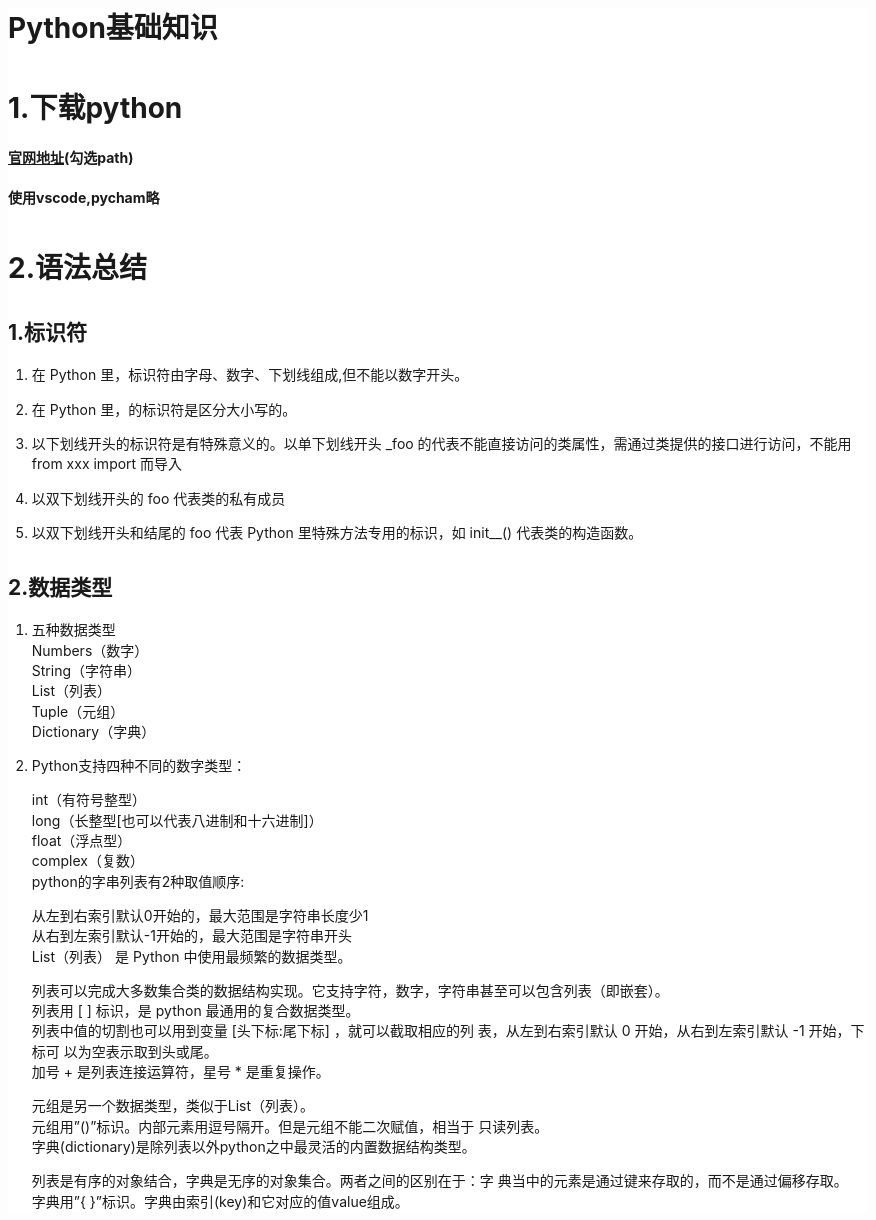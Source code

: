 # Python基础知识
# 1.下载python
#### [官网地址](www.python.org)(勾选path)
#### 使用vscode,pycham略

# 2.语法总结
## 1.标识符
1. 在 Python 里，标识符由字母、数字、下划线组成,但不能以数字开头。

2. 在 Python 里，的标识符是区分大小写的。

3. 以下划线开头的标识符是有特殊意义的。以单下划线开头 _foo 的代表不能直接访问的类属性，需通过类提供的接口进行访问，不能用 from xxx import 而导入

4. 以双下划线开头的 foo 代表类的私有成员

5. 以双下划线开头和结尾的 foo 代表 Python 里特殊方法专用的标识，如 init__() 代表类的构造函数。

## 2.数据类型
1. 五种数据类型  
Numbers（数字）  
String（字符串）  
List（列表）  
Tuple（元组）  
Dictionary（字典）  

2. Python支持四种不同的数字类型：

    int（有符号整型）  
    long（长整型[也可以代表八进制和十六进制]）  
    float（浮点型）  
    complex（复数）  
    python的字串列表有2种取值顺序:  

    从左到右索引默认0开始的，最大范围是字符串长度少1  
    从右到左索引默认-1开始的，最大范围是字符串开头  
    List（列表） 是 Python 中使用最频繁的数据类型。  

    列表可以完成大多数集合类的数据结构实现。它支持字符，数字，字符串甚至可以包含列表（即嵌套）。  
    列表用 [ ] 标识，是 python 最通用的复合数据类型。  
    列表中值的切割也可以用到变量 [头下标:尾下标] ，就可以截取相应的列  表，从左到右索引默认 0 开始，从右到左索引默认 -1 开始，下标可  以为空表示取到头或尾。  
    加号 + 是列表连接运算符，星号 * 是重复操作。  
    
    元组是另一个数据类型，类似于List（列表）。  
    元组用”()”标识。内部元素用逗号隔开。但是元组不能二次赋值，相当于  只读列表。  
    字典(dictionary)是除列表以外python之中最灵活的内置数据结构类型。  

    列表是有序的对象结合，字典是无序的对象集合。两者之间的区别在于：字  典当中的元素是通过键来存取的，而不是通过偏移存取。  
    字典用”{ }”标识。字典由索引(key)和它对应的值value组成。

